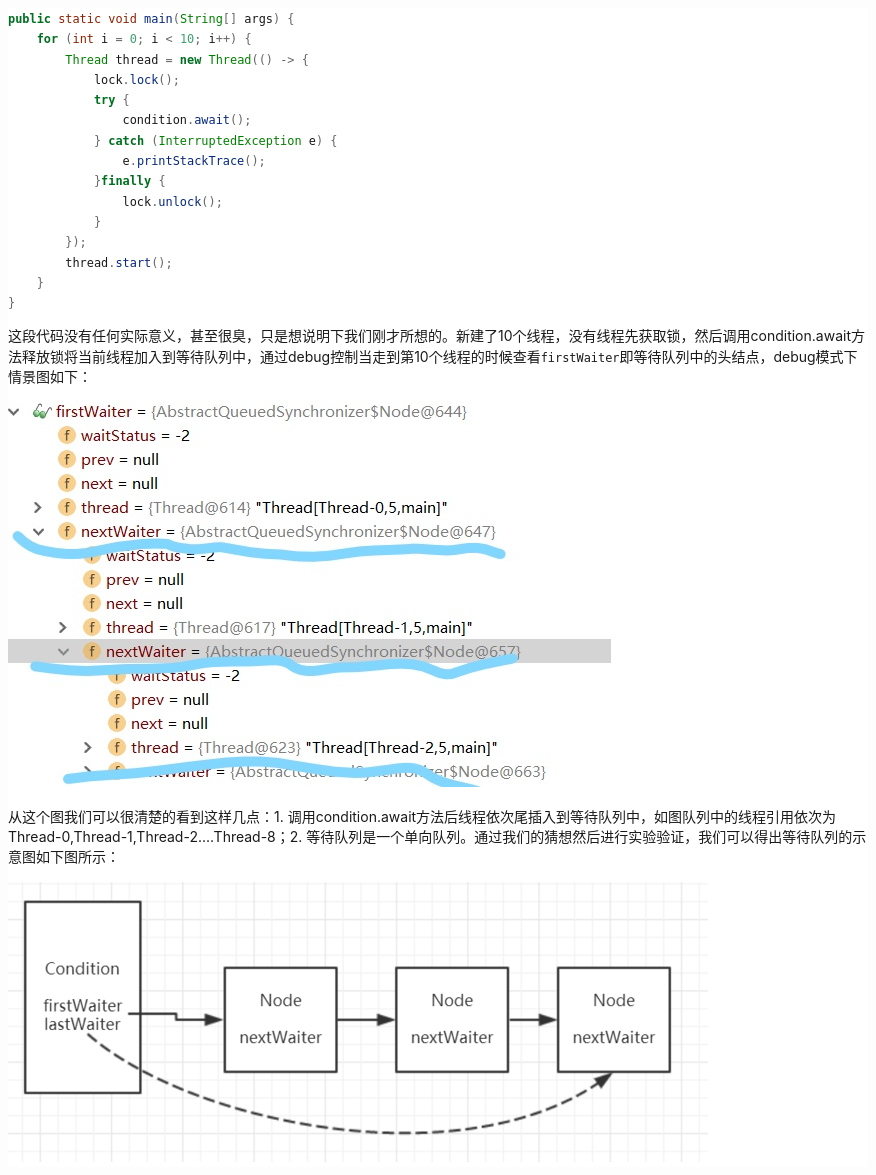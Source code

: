 ```java
public static void main(String[] args) {
    for (int i = 0; i < 10; i++) {
        Thread thread = new Thread(() -> {
            lock.lock();
            try {
                condition.await();
            } catch (InterruptedException e) {
                e.printStackTrace();
            }finally {
                lock.unlock();
            }
        });
        thread.start();
    }
}
```
这段代码没有任何实际意义，甚至很臭，只是想说明下我们刚才所想的。新建了10个线程，没有线程先获取锁，然后调用condition.await方法释放锁将当前线程加入到等待队列中，通过debug控制当走到第10个线程的时候查看`firstWaiter`即等待队列中的头结点，debug模式下情景图如下：

![debug模式下情景图](debug模式下情景图.png)



从这个图我们可以很清楚的看到这样几点：1. 调用condition.await方法后线程依次尾插入到等待队列中，如图队列中的线程引用依次为Thread-0,Thread-1,Thread-2....Thread-8；2. 等待队列是一个单向队列。通过我们的猜想然后进行实验验证，我们可以得出等待队列的示意图如下图所示：

![等待队列的示意图](等待队列的示意图.png)
